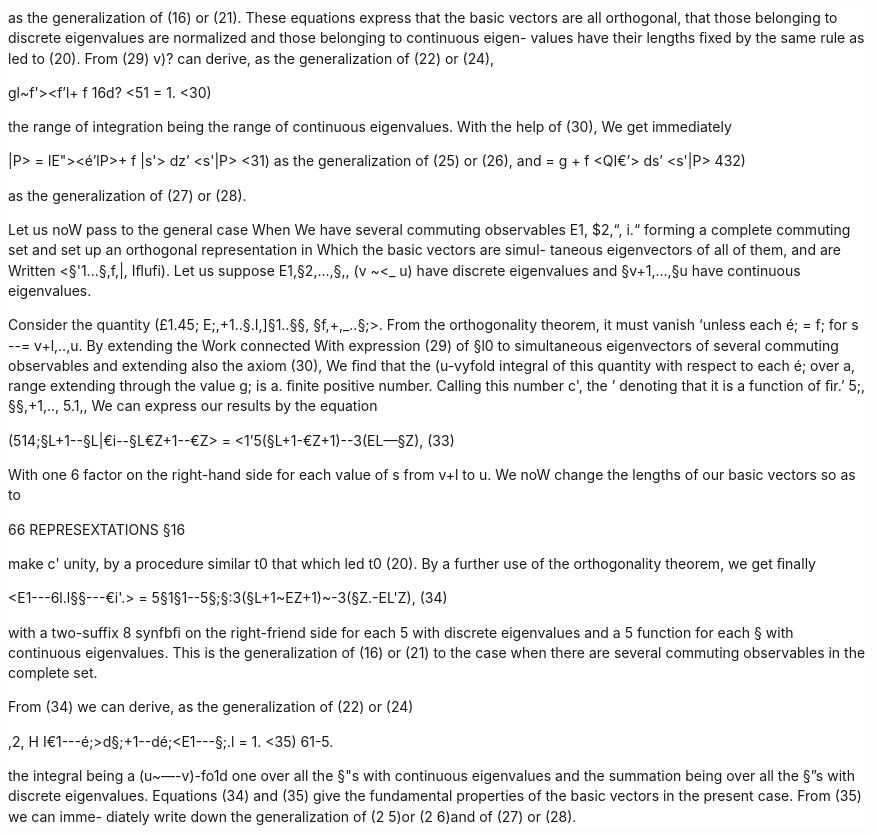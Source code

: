 as the generalization of (16) or (21). These equations express that
the basic vectors are all orthogonal, that those belonging to discrete
eigenvalues are normalized and those belonging to continuous eigen-
values have their lengths ﬁxed by the same rule as led to (20). From
(29) v)? can derive, as the generalization of (22) or (24),

gl~f'><f’l+ f 16d? <51 = 1. <30)

the range of integration being the range of continuous eigenvalues.
With the help of (30), We get immediately

|P> =  lE"><é’lP>+ f |s'> dz’ <s'|P> <31)
as the generalization of (25) or (26), and
<QIP> = g <cnsr><araP>+ f <QI€’> ds’ <s'|P> 432)

as the generalization of (27) or (28).

Let us noW pass to the general case When We have several commuting
observables E1, $2,“, i.“ forming a complete commuting set and set up
an orthogonal representation in Which the basic vectors are simul-
taneous eigenvectors of all of them, and are Written <§'1...§,f,|, Iﬂufi).
Let us suppose E1,§2,...,§,, (v ~<\_ u) have discrete eigenvalues and
§v+1,...,§u have continuous eigenvalues.

Consider the quantity (£1.45; E;,+1..§.I,]§1..§§, §f,+,_..§;>. From the
orthogonality theorem, it must vanish ‘unless each é; = f; for
s --= v+l,..,u. By extending the Work connected With expression
(29) of §l0 to simultaneous eigenvectors of several commuting
observables and extending also the axiom (30), We ﬁnd that the
(u-vyfold integral of this quantity with respect to each é; over
a, range extending through the value g; is a. ﬁnite positive number.
Calling this number c', the ’ denoting that it is a function of
ﬁr.’ 5;, §§,+1,.., 5.1,, We can express our results by the equation

(514;§L+1--§L|€i--§L€Z+1--€Z> = <1’5(§L+1-€Z+1)--3(EL—§Z), (33)

With one 6 factor on the right-hand side for each value of s from
v+l to u. We noW change the lengths of our basic vectors so as to

66 REPRESEXTATIONS §16

make c' unity, by a procedure similar t0 that which led t0 (20). By
a further use of the orthogonality theorem, we get ﬁnally

<E1---6l.l§§---€i'.> = 5§1§1--5§;§:3(§L+1~EZ+1)~-3(§Z.-EL'Z), (34)

with a two-suffix 8 synfbﬁ on the right-friend side for each 5 with
discrete eigenvalues and a 5 function for each § with continuous
eigenvalues. This is the generalization of (16) or (21) to the case when
there are several commuting observables in the complete set.

From (34) we can derive, as the generalization of (22) or (24)

,2, H I€1---é;>d§;+1--dé;<E1---§;.l = 1. <35)
61-5.

the integral being a (u~—-v)-fo1d one over all the §"s with continuous
eigenvalues and the summation being over all the §”s with discrete
eigenvalues. Equations (34) and (35) give the fundamental properties
of the basic vectors in the present case. From (35) we can imme-
diately write down the generalization of (2 5)or (2 6)and of (27) or (28).
